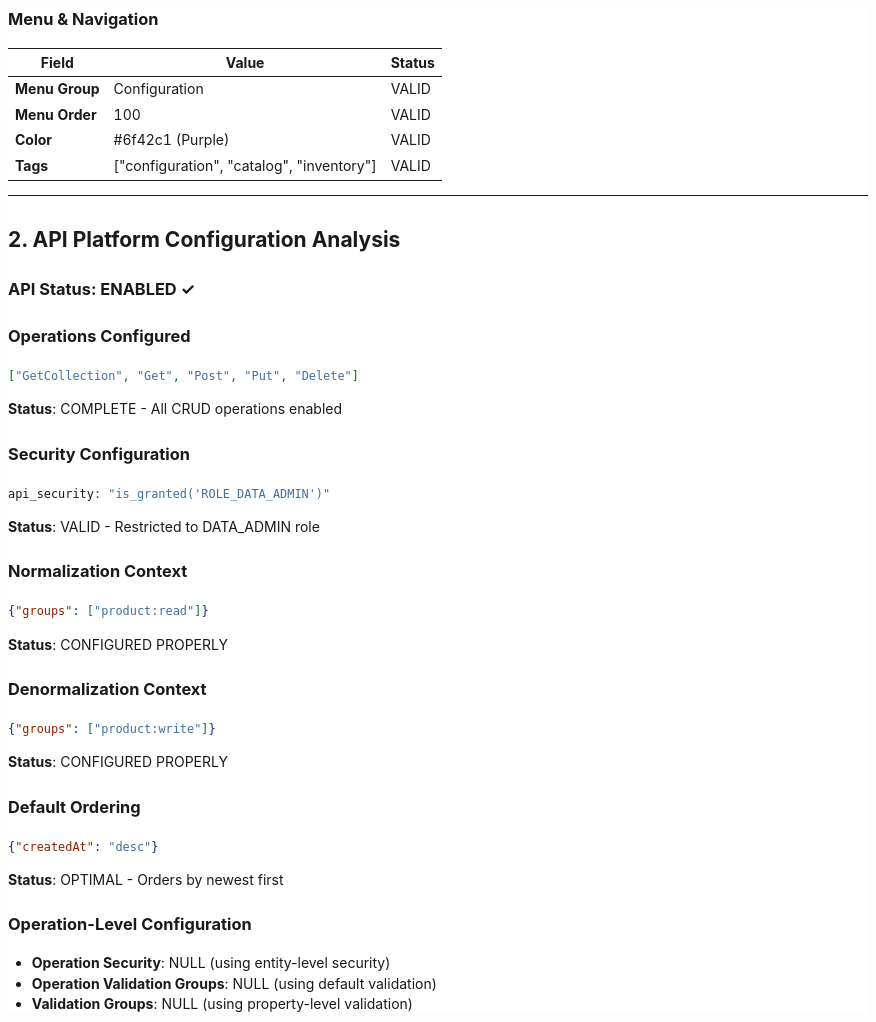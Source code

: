 ### Menu & Navigation
| Field | Value | Status |
|-------|-------|--------|
| **Menu Group** | Configuration | VALID |
| **Menu Order** | 100 | VALID |
| **Color** | #6f42c1 (Purple) | VALID |
| **Tags** | ["configuration", "catalog", "inventory"] | VALID |

---

## 2. API Platform Configuration Analysis

### API Status: ENABLED ✓

### Operations Configured
```json
["GetCollection", "Get", "Post", "Put", "Delete"]
```
**Status**: COMPLETE - All CRUD operations enabled

### Security Configuration
```php
api_security: "is_granted('ROLE_DATA_ADMIN')"
```
**Status**: VALID - Restricted to DATA_ADMIN role

### Normalization Context
```json
{"groups": ["product:read"]}
```
**Status**: CONFIGURED PROPERLY

### Denormalization Context
```json
{"groups": ["product:write"]}
```
**Status**: CONFIGURED PROPERLY

### Default Ordering
```json
{"createdAt": "desc"}
```
**Status**: OPTIMAL - Orders by newest first

### Operation-Level Configuration
- **Operation Security**: NULL (using entity-level security)
- **Operation Validation Groups**: NULL (using default validation)
- **Validation Groups**: NULL (using property-level validation)
